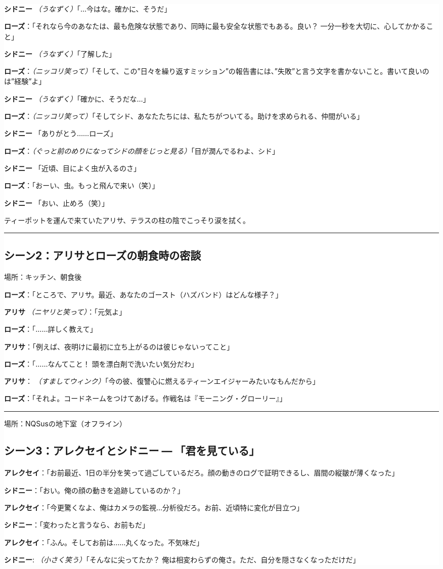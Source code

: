 **シドニー** _（うなずく）_「…今はな。確かに、そうだ」

**ローズ**：「それなら今のあなたは、最も危険な状態であり、同時に最も安全な状態でもある。良い？ 一分一秒を大切に、心してかかること」

**シドニー** _（うなずく）_「了解した」

**ローズ**：_（ニッコリ笑って）_「そして、この”日々を繰り返すミッション”の報告書には、”失敗”と言う文字を書かないこと。書いて良いのは”経験”よ」

**シドニー** _（うなずく）_「確かに、そうだな…」

**ローズ**：_（ニッコリ笑って）_「そしてシド、あなたたちには、私たちがついてる。助けを求められる、仲間がいる」

**シドニー** 「ありがとう……ローズ」

**ローズ**：_（ぐっと前のめりになってシドの顔をじっと見る）_「目が潤んでるわよ、シド」

**シドニー** 「近頃、目によく虫が入るのさ」

**ローズ**：「おーい、虫。もっと飛んで来い（笑）」

**シドニー** 「おい、止めろ（笑）」

ティーポットを運んで来ていたアリサ、テラスの柱の陰でこっそり涙を拭く。

---

## シーン2：アリサとローズの朝食時の密談

場所：キッチン、朝食後

**ローズ**：「ところで、アリサ。最近、あなたのゴースト（ハズバンド）はどんな様子？」

**アリサ** _（ニヤリと笑って）_：「元気よ」

**ローズ**：「……詳しく教えて」

**アリサ**：「例えば、夜明けに最初に立ち上がるのは彼じゃないってこと」

**ローズ**：「……なんてこと！ 頭を漂白剤で洗いたい気分だわ」

**アリサ**： _（すましてウィンク）_「今の彼、復讐心に燃えるティーンエイジャーみたいなもんだから」

**ローズ**：「それよ。コードネームをつけてあげる。作戦名は『モーニング・グローリー』」

---

場所：NQSusの地下室（オフライン）

## シーン3：アレクセイとシドニー ― 「君を見ている」

**アレクセイ**：「お前最近、1日の半分を笑って過ごしているだろ。顔の動きのログで証明できるし、眉間の縦皺が薄くなった」

**シドニー**：「おい。俺の顔の動きを追跡しているのか？」

**アレクセイ**：「今更驚くなよ、俺はカメラの監視…分析役だろ。お前、近頃特に変化が目立つ」

**シドニー**：「変わったと言うなら、お前もだ」

**アレクセイ**：「ふん。そしてお前は……丸くなった。不気味だ」

**シドニー**: _（小さく笑う）_「そんなに尖ってたか？ 俺は相変わらずの俺さ。ただ、自分を隠さなくなっただけだ」
